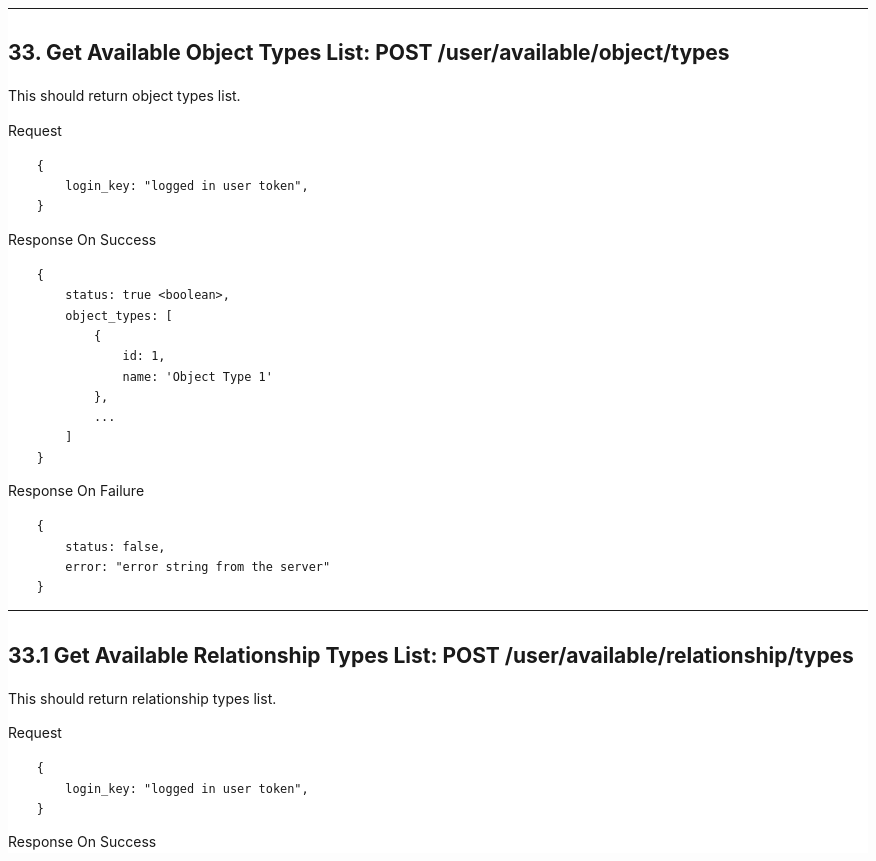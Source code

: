 <hr>



## 33. Get Available Object Types List: POST /user/available/object/types

This should return object types list.

Request

```
	{
		login_key: "logged in user token",
	}	
```

Response On Success

```
	{
		status: true <boolean>,
		object_types: [
			{
				id: 1,
				name: 'Object Type 1'
			},
			...
		]
	}	
```

Response On Failure

```
	{
		status: false,
		error: "error string from the server"
	}	
```

<hr>

## 33.1 Get Available Relationship Types List: POST /user/available/relationship/types

This should return relationship types list.

Request

```
	{
		login_key: "logged in user token",
	}	
```

Response On Success
